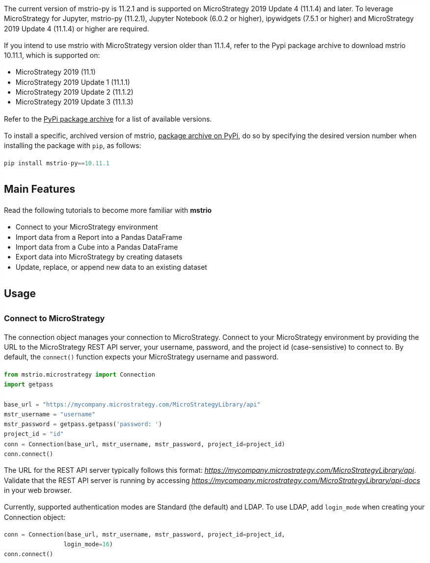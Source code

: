The current version of mstrio-py is 11.2.1 and is supported on MicroStrategy 2019 Update 4 (11.1.4) and later. To leverage MicroStrategy for Jupyter, mstrio-py (11.2.1), Jupyter Notebook (6.0.2 or higher), ipywidgets (7.5.1 or higher) and MicroStrategy 2019 Update 4 (11.1.4) or higher are required.

If you intend to use mstrio with MicroStrategy version older than 11.1.4, refer to the Pypi package archive to download mstrio 10.11.1, which is supported on:
 * MicroStrategy 2019 (11.1)
 * MicroStrategy 2019 Update 1 (11.1.1)
 * MicroStrategy 2019 Update 2 (11.1.2)
 * MicroStrategy 2019 Update 3 (11.1.3)
 
Refer to the [PyPi package archive][pypi_archive] for a list of available versions. 

To install a specific, archived version of mstrio, [package archive on PyPi][pypi_archive], do so by specifying the desired version number when installing the package with `pip`, as follows:

```python
pip install mstrio-py==10.11.1
```


## Main Features
Read the following tutorials to become more familiar with **mstrio**
- Connect to your MicroStrategy environment
- Import data from a Report into a Pandas DataFrame
- Import data from a Cube into a Pandas DataFrame
- Export data into MicroStrategy by creating datasets
- Update, replace, or append new data to an existing dataset

## Usage
### Connect to MicroStrategy
The connection object manages your connection to MicroStrategy. Connect to your MicroStrategy environment by providing the URL to the MicroStrategy REST API server, your username, password, and the project id (case-sensistive) to connect to. By default, the `connect()` function expects your MicroStrategy username and password. 
```python
from mstrio.microstrategy import Connection
import getpass

base_url = "https://mycompany.microstrategy.com/MicroStrategyLibrary/api"
mstr_username = "username"
mstr_password = getpass.getpass('password: ')
project_id = "id"
conn = Connection(base_url, mstr_username, mstr_password, project_id=project_id)
conn.connect()
```

The URL for the REST API server typically follows this format: _https://mycompany.microstrategy.com/MicroStrategyLibrary/api_. Validate that the REST API server is running by accessing _https://mycompany.microstrategy.com/MicroStrategyLibrary/api-docs_ in your web browser.

Currently, supported authentication modes are Standard (the default) and LDAP. To use LDAP, add `login_mode` when creating your Connection object:
```python
conn = Connection(base_url, mstr_username, mstr_password, project_id=project_id,
                 login_mode=16)
conn.connect()
```


[pypi_archive]: <https://pypi.org/project/mstrio-py/#history>
[py_github]: <https://github.com/MicroStrategy/mstrio-py>
[r_github]: <https://github.com/MicroStrategy/mstrio>
[mstr_datasci_comm]: <https://community.microstrategy.com/s/topic/0TO44000000AJ2dGAG/python-r-u108>
[mstrio_py_doc]: <http://www2.microstrategy.com/producthelp/Current/mstrio-py/>
[mstr_rest_demo]: <https://demo.microstrategy.com/MicroStrategyLibrary/api-docs/index.html>
[mstr_rest_docs]: <https://lw.microstrategy.com/msdz/MSDL/GARelease_Current/docs/projects/RESTSDK/Content/topics/REST_API/REST_API.htm>
[mstr_help_docs]: <https://www2.microstrategy.com/producthelp/current/MSTR-for-Jupyter/Content/mstr_for_jupyter.htm>